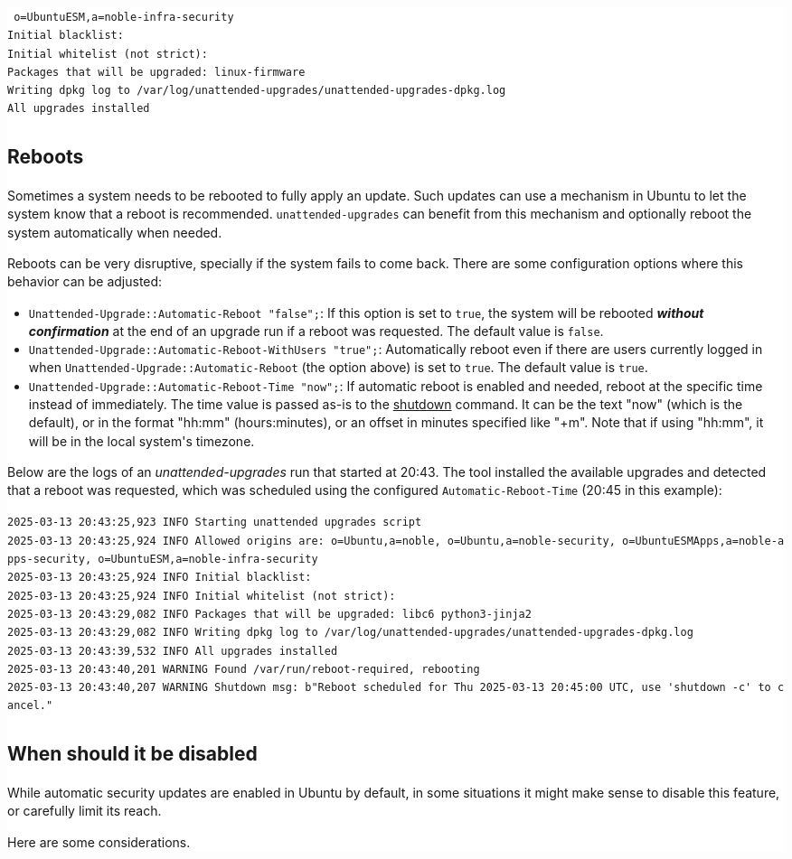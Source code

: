```email
 o=UbuntuESM,a=noble-infra-security
Initial blacklist:
Initial whitelist (not strict):
Packages that will be upgraded: linux-firmware
Writing dpkg log to /var/log/unattended-upgrades/unattended-upgrades-dpkg.log
All upgrades installed
```

## Reboots
Sometimes a system needs to be rebooted to fully apply an update. Such updates can use a mechanism in Ubuntu to let the system know that a reboot is recommended. `unattended-upgrades` can benefit from this mechanism and optionally reboot the system automatically when needed.

Reboots can be very disruptive, specially if the system fails to come back. There are some configuration options where this behavior can be adjusted:

 * `Unattended-Upgrade::Automatic-Reboot "false";`: If this option is set to `true`, the system will be rebooted ***without confirmation*** at the end of an upgrade run if a reboot was requested. The default value is `false`.
 * `Unattended-Upgrade::Automatic-Reboot-WithUsers "true";`: Automatically reboot even if there are users currently logged in when `Unattended-Upgrade::Automatic-Reboot` (the option above) is set to `true`. The default value is `true`.
 * `Unattended-Upgrade::Automatic-Reboot-Time "now";`: If automatic reboot is enabled and needed, reboot at the specific time instead of immediately. The time value is passed as-is to the [shutdown](https://manpages.ubuntu.com/manpages/noble/en/man8/shutdown.8.html) command. It can be the text "now" (which is the default), or in the format "hh:mm" (hours:minutes), or an offset in minutes specified like "+m". Note that if using "hh:mm", it will be in the local system's timezone.

Below are the logs of an *unattended-upgrades* run that started at 20:43. The tool installed the available upgrades and detected that a reboot was requested, which was scheduled using the configured `Automatic-Reboot-Time` (20:45 in this example):
```text
2025-03-13 20:43:25,923 INFO Starting unattended upgrades script
2025-03-13 20:43:25,924 INFO Allowed origins are: o=Ubuntu,a=noble, o=Ubuntu,a=noble-security, o=UbuntuESMApps,a=noble-apps-security, o=UbuntuESM,a=noble-infra-security
2025-03-13 20:43:25,924 INFO Initial blacklist:
2025-03-13 20:43:25,924 INFO Initial whitelist (not strict):
2025-03-13 20:43:29,082 INFO Packages that will be upgraded: libc6 python3-jinja2
2025-03-13 20:43:29,082 INFO Writing dpkg log to /var/log/unattended-upgrades/unattended-upgrades-dpkg.log
2025-03-13 20:43:39,532 INFO All upgrades installed
2025-03-13 20:43:40,201 WARNING Found /var/run/reboot-required, rebooting
2025-03-13 20:43:40,207 WARNING Shutdown msg: b"Reboot scheduled for Thu 2025-03-13 20:45:00 UTC, use 'shutdown -c' to cancel."
```

## When should it be disabled
While automatic security updates are enabled in Ubuntu by default, in some situations it might make sense to disable this feature, or carefully limit its reach.

Here are some considerations.
